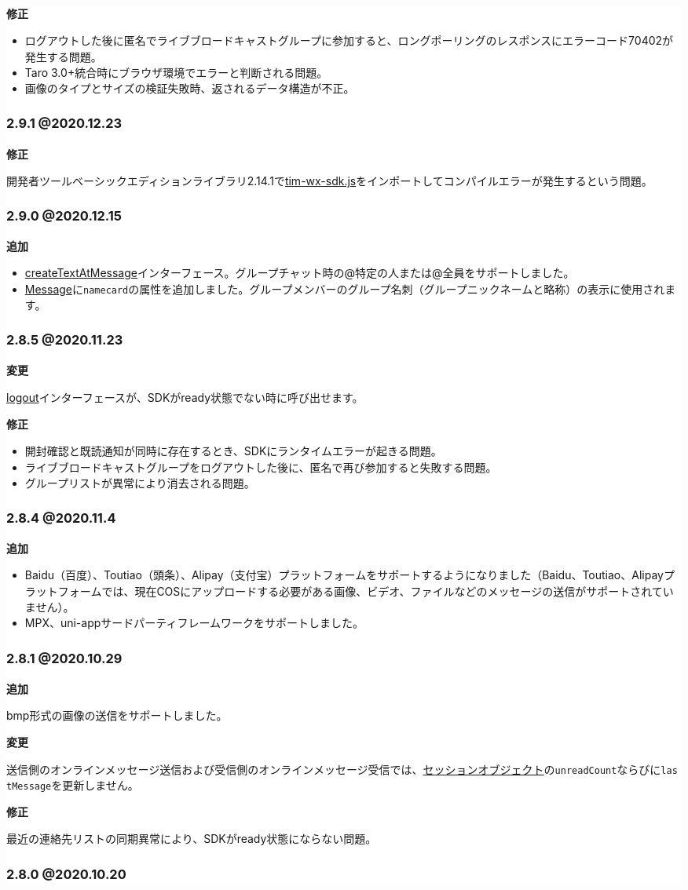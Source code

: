 **修正**

- ログアウトした後に匿名でライブブロードキャストグループに参加すると、ロングポーリングのレスポンスにエラーコード70402が発生する問題。
- Taro 3.0+統合時にブラウザ環境でエラーと判断される問題。
- 画像のタイプとサイズの検証失敗時、返されるデータ構造が不正。

### 2.9.1 @2020.12.23

**修正**

開発者ツールベーシックエディションライブラリ2.14.1で[tim-wx-sdk.js](https://www.npmjs.com/package/tim-wx-sdk)をインポートしてコンパイルエラーが発生するという問題。

### 2.9.0 @2020.12.15

**追加**

- [createTextAtMessage](https://web.sdk.qcloud.com/im/doc/en/SDK.html#createTextMessage)インターフェース。グループチャット時の@特定の人または@全員をサポートしました。
- [Message](https://web.sdk.qcloud.com/im/doc/en/Message.html)に`namecard`の属性を追加しました。グループメンバーのグループ名刺（グループニックネームと略称）の表示に使用されます。

### 2.8.5 @2020.11.23

**変更**

[logout](https://web.sdk.qcloud.com/im/doc/en/SDK.html#logout)インターフェースが、SDKがready状態でない時に呼び出せます。

**修正**

- 開封確認と既読通知が同時に存在するとき、SDKにランタイムエラーが起きる問題。
- ライブブロードキャストグループをログアウトした後に、匿名で再び参加すると失敗する問題。
- グループリストが異常により消去される問題。

### 2.8.4 @2020.11.4

**追加**

- Baidu（百度）、Toutiao（頭条）、Alipay（支付宝）プラットフォームをサポートするようになりました（Baidu、Toutiao、Alipayプラットフォームでは、現在COSにアップロードする必要がある画像、ビデオ、ファイルなどのメッセージの送信がサポートされていません）。
- MPX、uni-appサードパーティフレームワークをサポートしました。

### 2.8.1 @2020.10.29

**追加**

bmp形式の画像の送信をサポートしました。

**変更**

送信側のオンラインメッセージ送信および受信側のオンラインメッセージ受信では、[セッションオブジェクト](https://web.sdk.qcloud.com/im/doc/en/Conversation.html)の`unreadCount`ならびに`lastMessage`を更新しません。

**修正**

最近の連絡先リストの同期異常により、SDKがready状態にならない問題。

### 2.8.0 @2020.10.20
